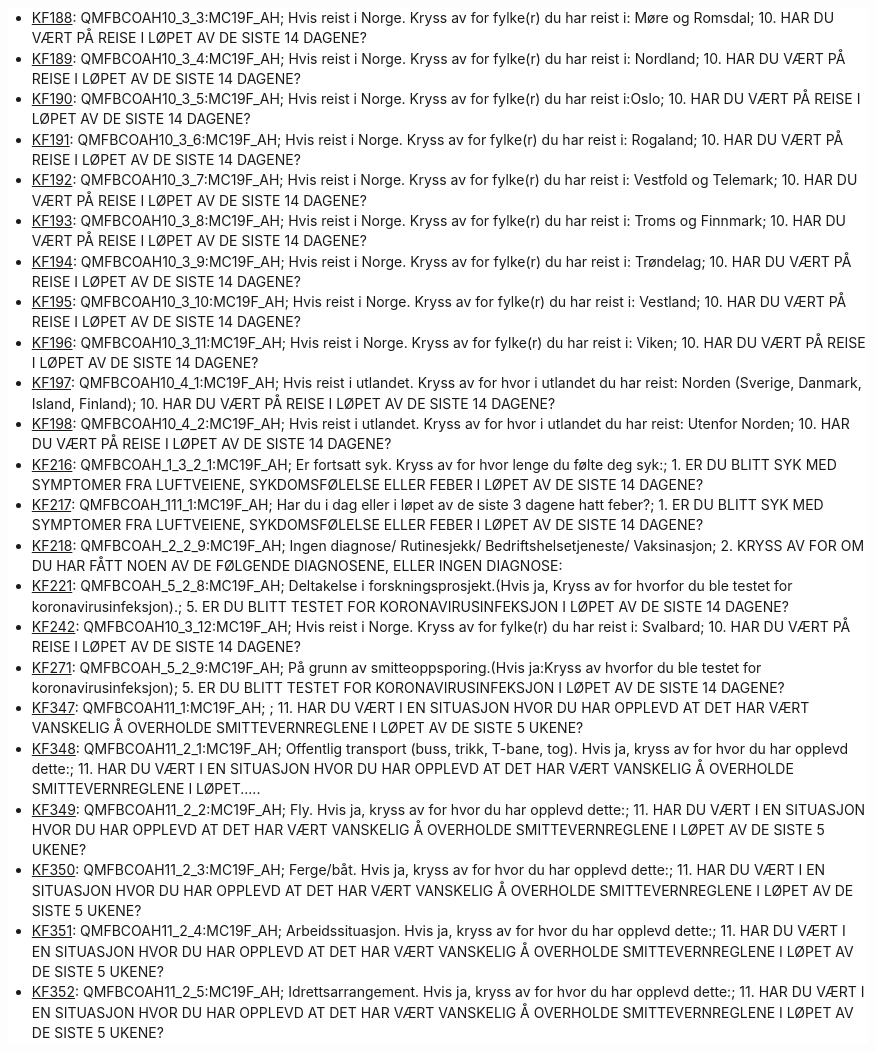 - [KF188](Foreldre_Runde34_komplett.md#KF188): QMFBCOAH10_3_3:MC19F_AH; Hvis reist i Norge. Kryss av for fylke(r) du har reist i: Møre og Romsdal; 10. HAR DU VÆRT PÅ REISE I LØPET AV DE SISTE 14 DAGENE?
- [KF189](Foreldre_Runde34_komplett.md#KF189): QMFBCOAH10_3_4:MC19F_AH; Hvis reist i Norge. Kryss av for fylke(r) du har reist i: Nordland; 10. HAR DU VÆRT PÅ REISE I LØPET AV DE SISTE 14 DAGENE?
- [KF190](Foreldre_Runde34_komplett.md#KF190): QMFBCOAH10_3_5:MC19F_AH; Hvis reist i Norge. Kryss av for fylke(r) du har reist i:Oslo; 10. HAR DU VÆRT PÅ REISE I LØPET AV DE SISTE 14 DAGENE?
- [KF191](Foreldre_Runde34_komplett.md#KF191): QMFBCOAH10_3_6:MC19F_AH; Hvis reist i Norge. Kryss av for fylke(r) du har reist i: Rogaland; 10. HAR DU VÆRT PÅ REISE I LØPET AV DE SISTE 14 DAGENE?
- [KF192](Foreldre_Runde34_komplett.md#KF192): QMFBCOAH10_3_7:MC19F_AH; Hvis reist i Norge. Kryss av for fylke(r) du har reist i: Vestfold og Telemark; 10. HAR DU VÆRT PÅ REISE I LØPET AV DE SISTE 14 DAGENE?
- [KF193](Foreldre_Runde34_komplett.md#KF193): QMFBCOAH10_3_8:MC19F_AH; Hvis reist i Norge. Kryss av for fylke(r) du har reist i: Troms og Finnmark; 10. HAR DU VÆRT PÅ REISE I LØPET AV DE SISTE 14 DAGENE?
- [KF194](Foreldre_Runde34_komplett.md#KF194): QMFBCOAH10_3_9:MC19F_AH; Hvis reist i Norge. Kryss av for fylke(r) du har reist i: Trøndelag; 10. HAR DU VÆRT PÅ REISE I LØPET AV DE SISTE 14 DAGENE?
- [KF195](Foreldre_Runde34_komplett.md#KF195): QMFBCOAH10_3_10:MC19F_AH; Hvis reist i Norge. Kryss av for fylke(r) du har reist i: Vestland; 10. HAR DU VÆRT PÅ REISE I LØPET AV DE SISTE 14 DAGENE?
- [KF196](Foreldre_Runde34_komplett.md#KF196): QMFBCOAH10_3_11:MC19F_AH; Hvis reist i Norge. Kryss av for fylke(r) du har reist i: Viken; 10. HAR DU VÆRT PÅ REISE I LØPET AV DE SISTE 14 DAGENE?
- [KF197](Foreldre_Runde34_komplett.md#KF197): QMFBCOAH10_4_1:MC19F_AH; Hvis reist i utlandet. Kryss av for hvor i utlandet du har reist: Norden (Sverige, Danmark, Island, Finland); 10. HAR DU VÆRT PÅ REISE I LØPET AV DE SISTE 14 DAGENE?
- [KF198](Foreldre_Runde34_komplett.md#KF198): QMFBCOAH10_4_2:MC19F_AH; Hvis reist i utlandet. Kryss av for hvor i utlandet du har reist: Utenfor Norden; 10. HAR DU VÆRT PÅ REISE I LØPET AV DE SISTE 14 DAGENE?
- [KF216](Foreldre_Runde34_komplett.md#KF216): QMFBCOAH_1_3_2_1:MC19F_AH; Er fortsatt syk. Kryss av for hvor lenge du følte deg syk:; 1. ER DU BLITT SYK MED SYMPTOMER FRA LUFTVEIENE, SYKDOMSFØLELSE ELLER FEBER I LØPET AV DE SISTE 14 DAGENE?
- [KF217](Foreldre_Runde34_komplett.md#KF217): QMFBCOAH_111_1:MC19F_AH; Har du i dag eller i løpet av de siste 3 dagene hatt feber?; 1. ER DU BLITT SYK MED SYMPTOMER FRA LUFTVEIENE, SYKDOMSFØLELSE ELLER FEBER I LØPET AV DE SISTE 14 DAGENE?
- [KF218](Foreldre_Runde34_komplett.md#KF218): QMFBCOAH_2_2_9:MC19F_AH; Ingen diagnose/ Rutinesjekk/ Bedriftshelsetjeneste/ Vaksinasjon; 2. KRYSS AV FOR OM DU HAR FÅTT NOEN AV DE FØLGENDE DIAGNOSENE, ELLER INGEN DIAGNOSE:
- [KF221](Foreldre_Runde34_komplett.md#KF221): QMFBCOAH_5_2_8:MC19F_AH; Deltakelse i forskningsprosjekt.(Hvis ja, Kryss av for hvorfor du ble testet for koronavirusinfeksjon).; 5. ER DU BLITT TESTET FOR KORONAVIRUSINFEKSJON I LØPET AV DE SISTE 14 DAGENE?
- [KF242](Foreldre_Runde34_komplett.md#KF242): QMFBCOAH10_3_12:MC19F_AH; Hvis reist i Norge. Kryss av for fylke(r) du har reist i: Svalbard; 10. HAR DU VÆRT PÅ REISE I LØPET AV DE SISTE 14 DAGENE?
- [KF271](Foreldre_Runde34_komplett.md#KF271): QMFBCOAH_5_2_9:MC19F_AH; På grunn av smitteoppsporing.(Hvis ja:Kryss av hvorfor du ble testet for koronavirusinfeksjon); 5. ER DU BLITT TESTET FOR KORONAVIRUSINFEKSJON I LØPET AV DE SISTE 14 DAGENE?
- [KF347](Foreldre_Runde34_komplett.md#KF347): QMFBCOAH11_1:MC19F_AH; ; 11. HAR DU VÆRT I EN SITUASJON HVOR DU HAR OPPLEVD AT DET HAR VÆRT VANSKELIG Å OVERHOLDE SMITTEVERNREGLENE I LØPET AV DE SISTE 5 UKENE?
- [KF348](Foreldre_Runde34_komplett.md#KF348): QMFBCOAH11_2_1:MC19F_AH; Offentlig transport (buss, trikk, T-bane, tog). Hvis ja, kryss av for hvor du har opplevd dette:; 11. HAR DU VÆRT I EN SITUASJON HVOR DU HAR OPPLEVD AT DET HAR VÆRT VANSKELIG Å OVERHOLDE SMITTEVERNREGLENE I LØPET.....
- [KF349](Foreldre_Runde34_komplett.md#KF349): QMFBCOAH11_2_2:MC19F_AH; Fly. Hvis ja, kryss av for hvor du har opplevd dette:; 11. HAR DU VÆRT I EN SITUASJON HVOR DU HAR OPPLEVD AT DET HAR VÆRT VANSKELIG Å OVERHOLDE SMITTEVERNREGLENE I LØPET AV DE SISTE 5 UKENE?
- [KF350](Foreldre_Runde34_komplett.md#KF350): QMFBCOAH11_2_3:MC19F_AH; Ferge/båt. Hvis ja, kryss av for hvor du har opplevd dette:; 11. HAR DU VÆRT I EN SITUASJON HVOR DU HAR OPPLEVD AT DET HAR VÆRT VANSKELIG Å OVERHOLDE SMITTEVERNREGLENE I LØPET AV DE SISTE 5 UKENE?
- [KF351](Foreldre_Runde34_komplett.md#KF351): QMFBCOAH11_2_4:MC19F_AH; Arbeidssituasjon. Hvis ja, kryss av for hvor du har opplevd dette:; 11. HAR DU VÆRT I EN SITUASJON HVOR DU HAR OPPLEVD AT DET HAR VÆRT VANSKELIG Å OVERHOLDE SMITTEVERNREGLENE I LØPET AV DE SISTE 5 UKENE?
- [KF352](Foreldre_Runde34_komplett.md#KF352): QMFBCOAH11_2_5:MC19F_AH; Idrettsarrangement. Hvis ja, kryss av for hvor du har opplevd dette:; 11. HAR DU VÆRT I EN SITUASJON HVOR DU HAR OPPLEVD AT DET HAR VÆRT VANSKELIG Å OVERHOLDE SMITTEVERNREGLENE I LØPET AV DE SISTE 5 UKENE?